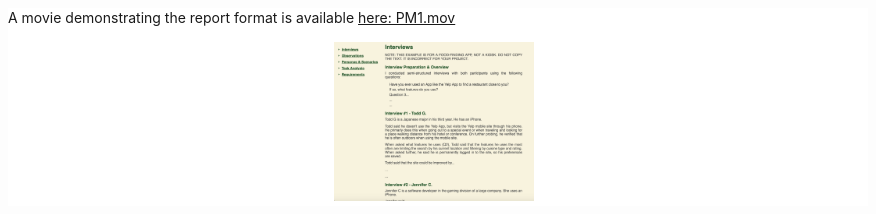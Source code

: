 A movie demonstrating the report format is available [here:
PM1.mov](videos/PM1.mov)

<p align="center">
  <img src="images/PM1-figure1.png" width=200 />
  &nbsp;